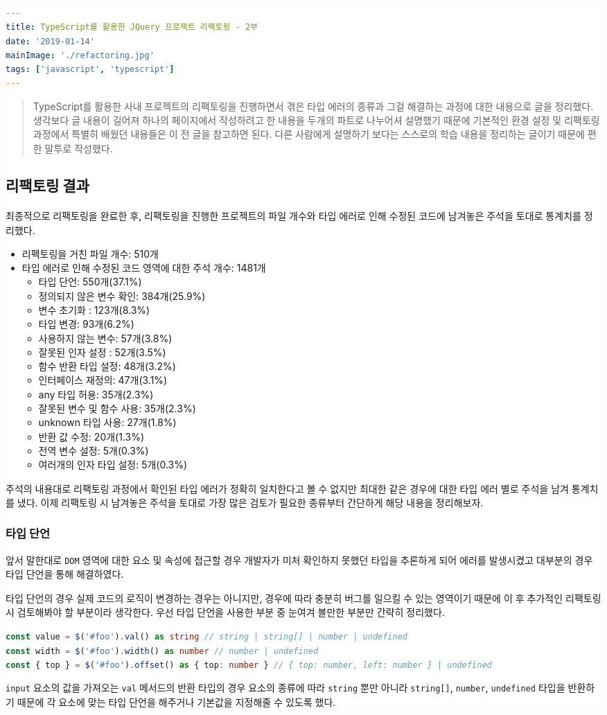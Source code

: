 ```yaml
---
title: TypeScript를 활용한 JQuery 프로젝트 리팩토링 - 2부
date: '2019-01-14'
mainImage: './refactoring.jpg'
tags: ['javascript', 'typescript']
---
```


> TypeScript를 활용한 사내 프로젝트의 리팩토링을 진행하면서 겪은 타입 에러의 종류과 그걸 해결하는 과정에 대한 내용으로 글을 정리했다. 생각보다 글 내용이 길어져 하나의 페이지에서 작성하려고 한 내용을 두개의 파트로 나누어셔 설명했기 때문에 기본적인 환경 설정 및 리팩토링 과정에서 특별히 배웠던 내용들은 이 전 글을 참고하면 된다. 다른 사람에게 설명하기 보다는 스스로의 학습 내용을 정리하는 글이기 때문에 편한 말투로 작성했다.

## 리팩토링 결과

최종적으로 리팩토링을 완료한 후, 리팩토링을 진행한 프로젝트의 파일 개수와 타입 에러로 인해 수정된 코드에 남겨놓은 주석을 토대로 통계치를 정리했다.

- 리펙토링을 거친 파일 개수: 510개
- 타입 에러로 인해 수정된 코드 영역에 대한 주석 개수: 1481개
  - 타입 단언: 550개(37.1%)
  - 정의되지 않은 변수 확인: 384개(25.9%)
  - 변수 초기화 : 123개(8.3%)
  - 타입 변경: 93개(6.2%)
  - 사용하지 않는 변수: 57개(3.8%)
  - 잘못된 인자 설정 : 52개(3.5%)
  - 함수 반환 타입 설정: 48개(3.2%)
  - 인터페이스 재정의: 47개(3.1%)
  - any 타입 허용: 35개(2.3%)
  - 잘못된 변수 및 함수 사용: 35개(2.3%)
  - unknown 타입 사용: 27개(1.8%)
  - 반환 값 수정: 20개(1.3%)
  - 전역 변수 설정: 5개(0.3%)
  - 여러개의 인자 타입 설정: 5개(0.3%)

주석의 내용대로 리팩토링 과정에서 확인된 타입 에러가 정확히 일치한다고 볼 수 없지만 최대한 같은 경우에 대한 타입 에러 별로 주석을 남겨 통계치를 냈다. 이제 리팩토링 시 남겨놓은 주석을 토대로 가장 많은 검토가 필요한 종류부터 간단하게 해당 내용을 정리해보자.

### 타입 단언

앞서 말한대로 `DOM` 영역에 대한 요소 및 속성에 접근할 경우 개발자가 미처 확인하지 못했던 타입을 추론하게 되어 에러를 발생시켰고 대부분의 경우 타입 단언을 통해 해결하였다.

타입 단언의 경우 실제 코드의 로직이 변경하는 경우는 아니지만, 경우에 따라 충분히 버그를 일으킬 수 있는 영역이기 때문에 이 후 추가적인 리팩토링 시 검토해봐야 할 부분이라 생각한다. 우선 타입 단언을 사용한 부분 중 눈여겨 볼만한 부분만 간략히 정리했다.

```typescript
const value = $('#foo').val() as string // string | string[] | number | undefined
const width = $('#foo').width() as number // number | undefined
const { top } = $('#foo').offset() as { top: number } // { top: number, left: number } | undefined
```

`input` 요소의 값을 가져오는 `val` 메서드의 반환 타입의 경우 요소의 종류에 따라 `string` 뿐만 아니라 `string[]`, `number`, `undefined` 타입을 반환하기 때문에 각 요소에 맞는 타입 단언을 해주거나 기본값을 지정해줄 수 있도록 했다.
